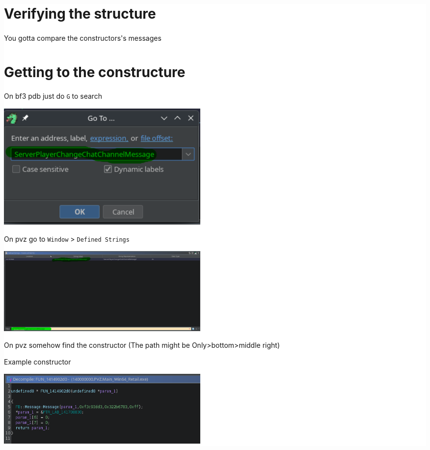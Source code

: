 # Verifying the structure

You gotta compare the constructors's messages

# Getting to the constructure

On bf3 pdb just do `G` to search 

<img src="/docs/GhidraStuff/TheNewStuff/Images/bf3search.png" width="400"/>

On pvz go to `Window` > `Defined Strings`

<img src="/docs/GhidraStuff/TheNewStuff/Images/pvzsearch.png" width="400"/>

On pvz somehow find the constructor (The path might be Only>bottom>middle right)

Example constructor

<img src="/docs/GhidraStuff/TheNewStuff/Images/examplecontructor.png" width="400"/>
